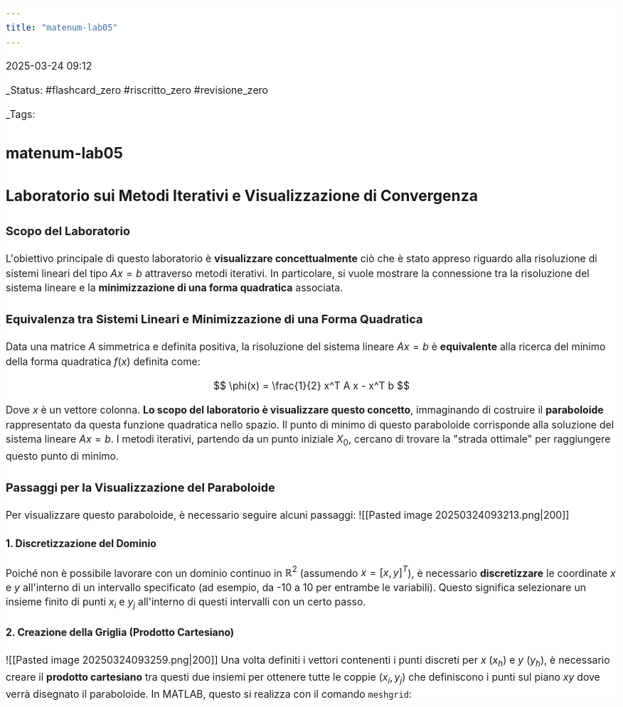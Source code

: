 ```yaml
---
title: "matenum-lab05"
---
```


2025-03-24 09:12

_Status: #flashcard_zero  #riscritto_zero  #revisione_zero 

_Tags:

## matenum-lab05
## Laboratorio sui Metodi Iterativi e Visualizzazione di Convergenza

### Scopo del Laboratorio

L'obiettivo principale di questo laboratorio è **visualizzare concettualmente** ciò che è stato appreso riguardo alla risoluzione di sistemi lineari del tipo $Ax = b$ attraverso metodi iterativi. In particolare, si vuole mostrare la connessione tra la risoluzione del sistema lineare e la **minimizzazione di una forma quadratica** associata.

### Equivalenza tra Sistemi Lineari e Minimizzazione di una Forma Quadratica

Data una matrice $A$ simmetrica e definita positiva, la risoluzione del sistema lineare $Ax = b$ è **equivalente** alla ricerca del minimo della forma quadratica $f(x)$ definita come:

$$ \phi(x) = \frac{1}{2} x^T A x - x^T b $$

Dove $x$ è un vettore colonna. **Lo scopo del laboratorio è visualizzare questo concetto**, immaginando di costruire il **paraboloide** rappresentato da questa funzione quadratica nello spazio. Il punto di minimo di questo paraboloide corrisponde alla soluzione del sistema lineare $Ax = b$. I metodi iterativi, partendo da un punto iniziale $X_0$, cercano di trovare la "strada ottimale" per raggiungere questo punto di minimo.

### Passaggi per la Visualizzazione del Paraboloide

Per visualizzare questo paraboloide, è necessario seguire alcuni passaggi:
![[Pasted image 20250324093213.png|200]]
#### 1. Discretizzazione del Dominio

Poiché non è possibile lavorare con un dominio continuo in $\mathbb{R}^2$ (assumendo $x = [x, y]^T$), è necessario **discretizzare** le coordinate $x$ e $y$ all'interno di un intervallo specificato (ad esempio, da -10 a 10 per entrambe le variabili). Questo significa selezionare un insieme finito di punti $x_i$ e $y_j$ all'interno di questi intervalli con un certo passo.

#### 2. Creazione della Griglia (Prodotto Cartesiano)
![[Pasted image 20250324093259.png|200]]
Una volta definiti i vettori contenenti i punti discreti per $x$ ($x_h$) e $y$ ($y_h$), è necessario creare il **prodotto cartesiano** tra questi due insiemi per ottenere tutte le coppie $(x_i, y_j)$ che definiscono i punti sul piano $xy$ dove verrà disegnato il paraboloide. In MATLAB, questo si realizza con il comando `meshgrid`:
